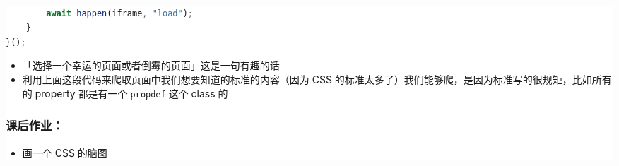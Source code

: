 ```JavaScript
        await happen(iframe, "load");
    }
}();
```

- 「选择一个幸运的页面或者倒霉的页面」这是一句有趣的话
- 利用上面这段代码来爬取页面中我们想要知道的标准的内容（因为 CSS 的标准太多了）我们能够爬，是因为标准写的很规矩，比如所有的 property 都是有一个 `propdef` 这个 class 的

### 课后作业：

- 画一个 CSS 的脑图

